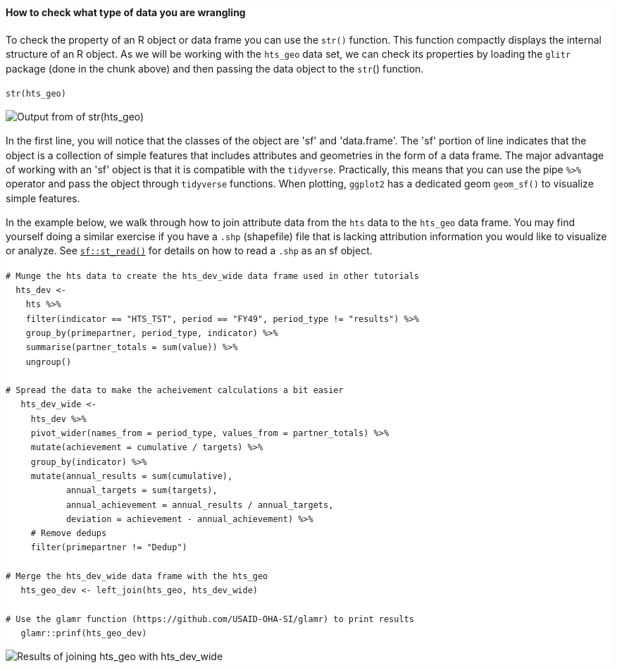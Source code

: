 #### How to check what type of data you are wrangling

To check the property of an R object or data frame you can use the `str()` function. This function compactly displays the internal structure of an R object. As we will be working with the `hts_geo` data set, we can check its properties by loading the `glitr` package (done in the chunk above) and then passing the data object to the `str`() function.

`str(hts_geo)`

![Output from of str(hts_geo)](https://github.com/USAID-OHA-SI/pretty_in_grey40K/raw/main/examples/images/hts_geo_str_results.png "Output from of str(hts_geo)")

In the first line, you will notice that the classes of the object are 'sf' and 'data.frame'. The 'sf' portion of line indicates that the object is a collection of simple features that includes attributes and geometries in the form of a data frame. The major advantage of working with an 'sf' object is that it is compatible with the `tidyverse`. Practically, this means that you can use the pipe `%>%` operator and pass the object through `tidyverse` functions. When plotting, `ggplot2` has a dedicated geom `geom_sf()` to visualize simple features.

In the example below, we walk through how to join attribute data from the `hts` data to the `hts_geo` data frame. You may find yourself doing a similar exercise if you have a `.shp` (shapefile) file that is lacking attribution information you would like to visualize or analyze. See [`sf::st_read()`](https://r-spatial.github.io/sf/reference/st_read.html "Read simple features or layers from file or database") for details on how to read a `.shp` as an sf object.

```{r}
# Munge the hts data to create the hts_dev_wide data frame used in other tutorials
  hts_dev <- 
    hts %>% 
    filter(indicator == "HTS_TST", period == "FY49", period_type != "results") %>% 
    group_by(primepartner, period_type, indicator) %>% 
    summarise(partner_totals = sum(value)) %>% 
    ungroup()  

# Spread the data to make the acheivement calculations a bit easier
   hts_dev_wide <- 
     hts_dev %>% 
     pivot_wider(names_from = period_type, values_from = partner_totals) %>% 
     mutate(achievement = cumulative / targets) %>% 
     group_by(indicator) %>% 
     mutate(annual_results = sum(cumulative), 
            annual_targets = sum(targets), 
            annual_achievement = annual_results / annual_targets, 
            deviation = achievement - annual_achievement) %>% 
     # Remove dedups
     filter(primepartner != "Dedup")

# Merge the hts_dev_wide data frame with the hts_geo
   hts_geo_dev <- left_join(hts_geo, hts_dev_wide)
   
# Use the glamr function (https://github.com/USAID-OHA-SI/glamr) to print results   
   glamr::prinf(hts_geo_dev)
```

![Results of joining hts_geo with hts_dev_wide](https://github.com/USAID-OHA-SI/pretty_in_grey40K/raw/main/examples/images/left_join_hts_geo_hts_dev_wide.png "Results of joining hts_geo with hts_dev_wide")
